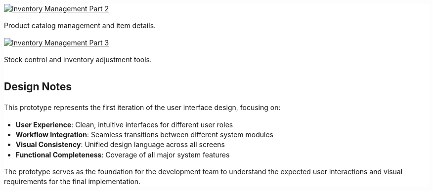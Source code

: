 <a href="/backstage_documentation/assets/prototype/v1/inventory_management_pt2.png" target="_blank"><img src="/backstage_documentation/assets/prototype/v1/inventory_management_pt2.png" alt="Inventory Management Part 2" height="300" /></a>

Product catalog management and item details.

<a href="/backstage_documentation/assets/prototype/v1/inventory_management_pt3.png" target="_blank"><img src="/backstage_documentation/assets/prototype/v1/inventory_management_pt3.png" alt="Inventory Management Part 3" height="300" /></a>

Stock control and inventory adjustment tools.

## Design Notes

This prototype represents the first iteration of the user interface design, focusing on:

- **User Experience**: Clean, intuitive interfaces for different user roles
- **Workflow Integration**: Seamless transitions between different system modules
- **Visual Consistency**: Unified design language across all screens
- **Functional Completeness**: Coverage of all major system features

The prototype serves as the foundation for the development team to understand the expected user interactions and visual requirements for the final implementation.